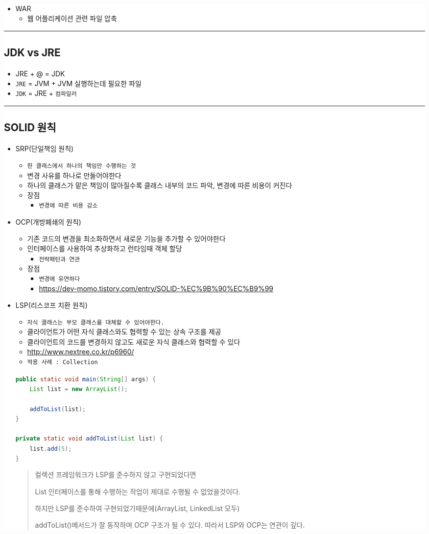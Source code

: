 * WAR
    - 웹 어플리케이션 관련 파일 압축

***

## JDK vs JRE
* JRE + @ = JDK
* `JRE` = JVM + JVM 실행하는데 필요한 파일
* `JDK` = JRE + `컴파일러`

***

## SOLID 원칙
* SRP(단일책임 원칙)
    - `한 클래스에서 하나의 책임만 수행하는 것`
    - 변경 사유를 하나로 만들어야한다
    - 하나의 클래스가 맡은 책임이 많아질수록 클래스 내부의 코드 파악, 변경에 따른 비용이 커진다
    - 장점
        - `변경에 따른 비용 감소`

* OCP(개방폐쇄의 원칙)
    - 기존 코드의 변경을 최소화하면서 새로운 기능을 추가할 수 있어야한다
    - 인터페이스를 사용하여 추상화하고 런타임때 객체 할당
        - `전략패턴과 연관`
    - 장점
        - `변경에 유연하다`
        - https://dev-momo.tistory.com/entry/SOLID-%EC%9B%90%EC%B9%99

* LSP(리스코프 치환 원칙)
    - `자식 클래스는 부모 클래스를 대체할 수 있어야한다.`
    - 클라이언트가 어떤 자식 클래스와도 협력할 수 있는 상속 구조를 제공
    - 클라이언트의 코드를 변경하지 않고도 새로운 자식 클래스와 협력할 수 있다
    - http://www.nextree.co.kr/p6960/
    - `적용 사례 : Collection`
    ```java
    public static void main(String[] args) {
        List list = new ArrayList();

        addToList(list);
    }

    private static void addToList(List list) {
        list.add(5);
    }
    ```
    > 컬렉션 프레임워크가 LSP를 준수하지 않고 구현되었다면 
    > 
    > List 인터페이스를 통해 수행하는 작업이 제대로 수행될 수 없었을것이다.
    >
    > 하지만 LSP를 준수하여 구현되었기때문에(ArrayList, LinkedList 모두)
    >
    > addToList()메서드가 잘 동작하며 OCP 구조가 될 수 있다. 따라서 LSP와 OCP는 연관이 깊다.
